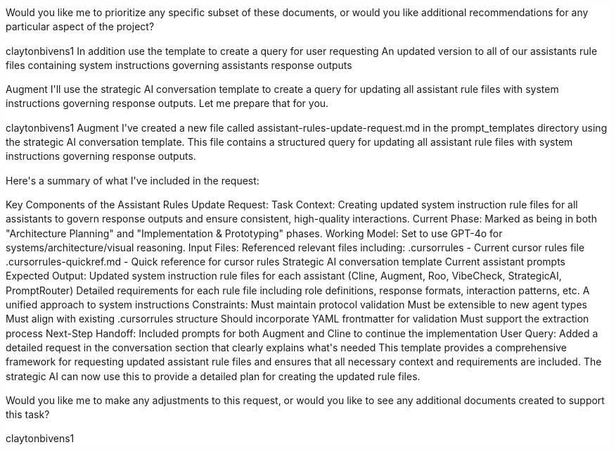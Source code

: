 Would you like me to prioritize any specific subset of these documents, or would you like additional recommendations for any particular aspect of the project?

claytonbivens1
In addition use the template to create a query for user requesting An updated version to all of our assistants rule files containing system instructions governing assistants response outputs 

Augment
I'll use the strategic AI conversation template to create a query for updating all assistant rule files with system instructions governing response outputs. Let me prepare that for you.

claytonbivens1
Augment
I've created a new file called assistant-rules-update-request.md in the prompt_templates directory using the strategic AI conversation template. This file contains a structured query for updating all assistant rule files with system instructions governing response outputs.

Here's a summary of what I've included in the request:

Key Components of the Assistant Rules Update Request:
Task Context: Creating updated system instruction rule files for all assistants to govern response outputs and ensure consistent, high-quality interactions.
Current Phase: Marked as being in both "Architecture Planning" and "Implementation & Prototyping" phases.
Working Model: Set to use GPT-4o for systems/architecture/visual reasoning.
Input Files: Referenced relevant files including:
.cursorrules - Current cursor rules file
.cursorrules-quickref.md - Quick reference for cursor rules
Strategic AI conversation template
Current assistant prompts
Expected Output:
Updated system instruction rule files for each assistant (Cline, Augment, Roo, VibeCheck, StrategicAI, PromptRouter)
Detailed requirements for each rule file including role definitions, response formats, interaction patterns, etc.
A unified approach to system instructions
Constraints:
Must maintain protocol validation
Must be extensible to new agent types
Must align with existing .cursorrules structure
Should incorporate YAML frontmatter for validation
Must support the extraction process
Next-Step Handoff:
Included prompts for both Augment and Cline to continue the implementation
User Query:
Added a detailed request in the conversation section that clearly explains what's needed
This template provides a comprehensive framework for requesting updated assistant rule files and ensures that all necessary context and requirements are included. The strategic AI can now use this to provide a detailed plan for creating the updated rule files.

Would you like me to make any adjustments to this request, or would you like to see any additional documents created to support this task?

claytonbivens1
